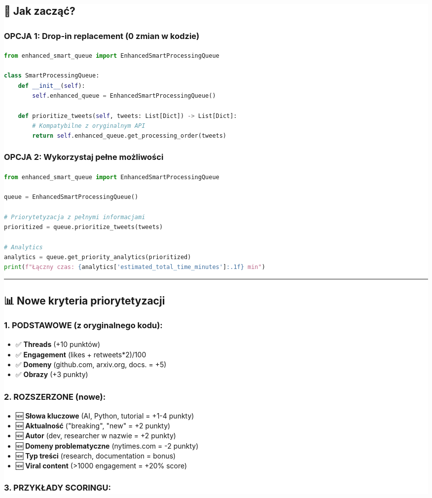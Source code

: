 
## 🚀 Jak zacząć?

### **OPCJA 1: Drop-in replacement (0 zmian w kodzie)**
```python
from enhanced_smart_queue import EnhancedSmartProcessingQueue

class SmartProcessingQueue:
    def __init__(self):
        self.enhanced_queue = EnhancedSmartProcessingQueue()
    
    def prioritize_tweets(self, tweets: List[Dict]) -> List[Dict]:
        # Kompatybilne z oryginalnym API
        return self.enhanced_queue.get_processing_order(tweets)
```

### **OPCJA 2: Wykorzystaj pełne możliwości**
```python
from enhanced_smart_queue import EnhancedSmartProcessingQueue

queue = EnhancedSmartProcessingQueue()

# Priorytetyzacja z pełnymi informacjami
prioritized = queue.prioritize_tweets(tweets)

# Analytics
analytics = queue.get_priority_analytics(prioritized)
print(f"Łączny czas: {analytics['estimated_total_time_minutes']:.1f} min")
```

---

## 📊 Nowe kryteria priorytetyzacji

### **1. PODSTAWOWE (z oryginalnego kodu):**
- ✅ **Threads** (+10 punktów)
- ✅ **Engagement** (likes + retweets*2)/100
- ✅ **Domeny** (github.com, arxiv.org, docs. = +5)
- ✅ **Obrazy** (+3 punkty)

### **2. ROZSZERZONE (nowe):**
- 🆕 **Słowa kluczowe** (AI, Python, tutorial = +1-4 punkty)
- 🆕 **Aktualność** ("breaking", "new" = +2 punkty)
- 🆕 **Autor** (dev, researcher w nazwie = +2 punkty)
- 🆕 **Domeny problematyczne** (nytimes.com = -2 punkty)
- 🆕 **Typ treści** (research, documentation = bonus)
- 🆕 **Viral content** (>1000 engagement = +20% score)

### **3. PRZYKŁADY SCORINGU:**
